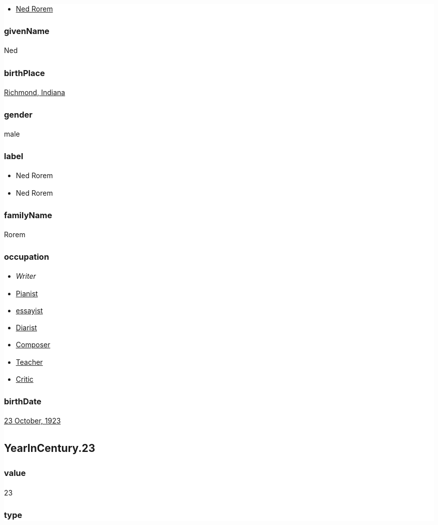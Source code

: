  - [Ned Rorem](#Ned-Rorem)

### givenName


Ned

### birthPlace


[Richmond, Indiana](#Richmond-Indiana)

### gender


male

### label

 - Ned Rorem

 - Ned Rorem

### familyName


Rorem

### occupation

 - *Writer*

 - [Pianist](#Pianist)

 - [essayist](#essayist)

 - [Diarist](#Diarist)

 - [Composer](#Composer)

 - [Teacher](#Teacher)

 - [Critic](#Critic)

### birthDate


[23 October, 1923](#23-October-1923)

## YearInCentury.23

### value


23

### type
